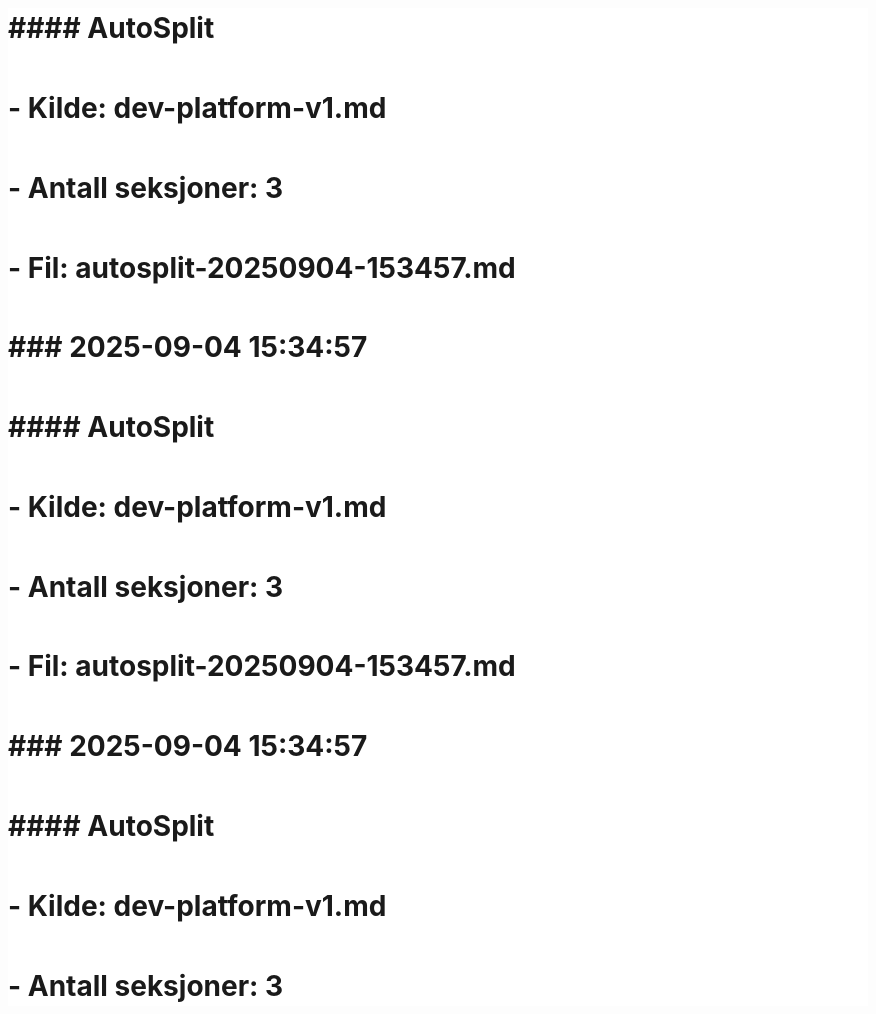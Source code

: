 # \#### AutoSplit

# \- Kilde: dev-platform-v1.md

# \- Antall seksjoner: 3

# \- Fil: autosplit-20250904-153457.md

#

#

#

#

# \### 2025-09-04 15:34:57

# \#### AutoSplit

# \- Kilde: dev-platform-v1.md

# \- Antall seksjoner: 3

# \- Fil: autosplit-20250904-153457.md

#

#

#

#

# \### 2025-09-04 15:34:57

# \#### AutoSplit

# \- Kilde: dev-platform-v1.md

# \- Antall seksjoner: 3
